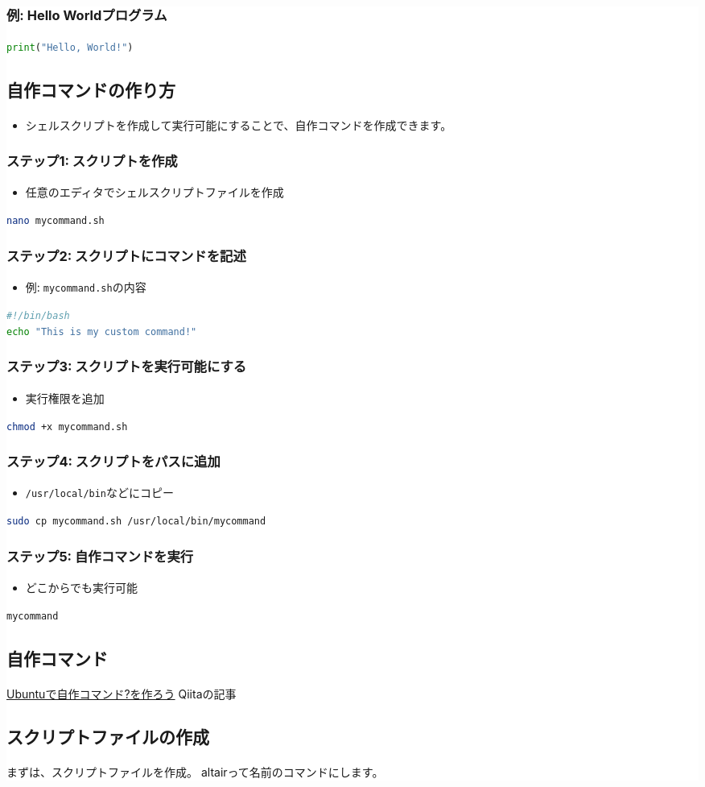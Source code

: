 ### 例: Hello Worldプログラム

```python
print("Hello, World!")
```

##  **自作コマンドの作り方**

- シェルスクリプトを作成して実行可能にすることで、自作コマンドを作成できます。

### ステップ1: スクリプトを作成

- 任意のエディタでシェルスクリプトファイルを作成
```sh
nano mycommand.sh
```
### ステップ2: スクリプトにコマンドを記述

- 例: `mycommand.sh`の内容
```sh
#!/bin/bash
echo "This is my custom command!"
```

### ステップ3: スクリプトを実行可能にする

- 実行権限を追加
```sh
chmod +x mycommand.sh
```
### ステップ4: スクリプトをパスに追加

- `/usr/local/bin`などにコピー
```sh
sudo cp mycommand.sh /usr/local/bin/mycommand
```

### ステップ5: 自作コマンドを実行

- どこからでも実行可能
```sh
mycommand
```
##  自作コマンド
 [Ubuntuで自作コマンド?を作ろう](https://qiita.com/_Altair_/items/10703229107ae8b6f6fa)
Qiitaの記事


## スクリプトファイルの作成
まずは、スクリプトファイルを作成。
altairって名前のコマンドにします。
